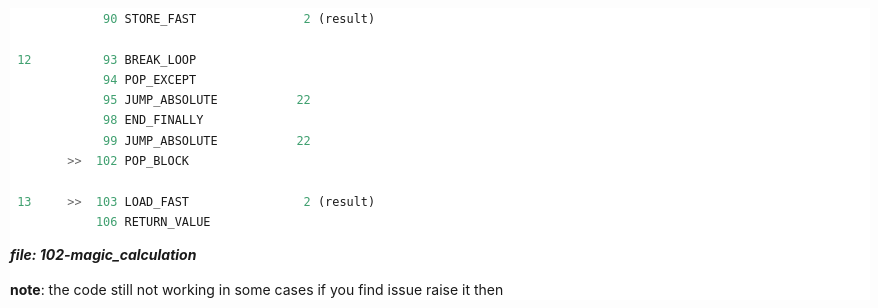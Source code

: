 ```py
             90 STORE_FAST               2 (result)

 12          93 BREAK_LOOP
             94 POP_EXCEPT
             95 JUMP_ABSOLUTE           22
             98 END_FINALLY
             99 JUMP_ABSOLUTE           22
        >>  102 POP_BLOCK

 13     >>  103 LOAD_FAST                2 (result)
            106 RETURN_VALUE
```
***file: 102-magic_calculation***

**note**: the code still not working in some cases if you find issue raise it then